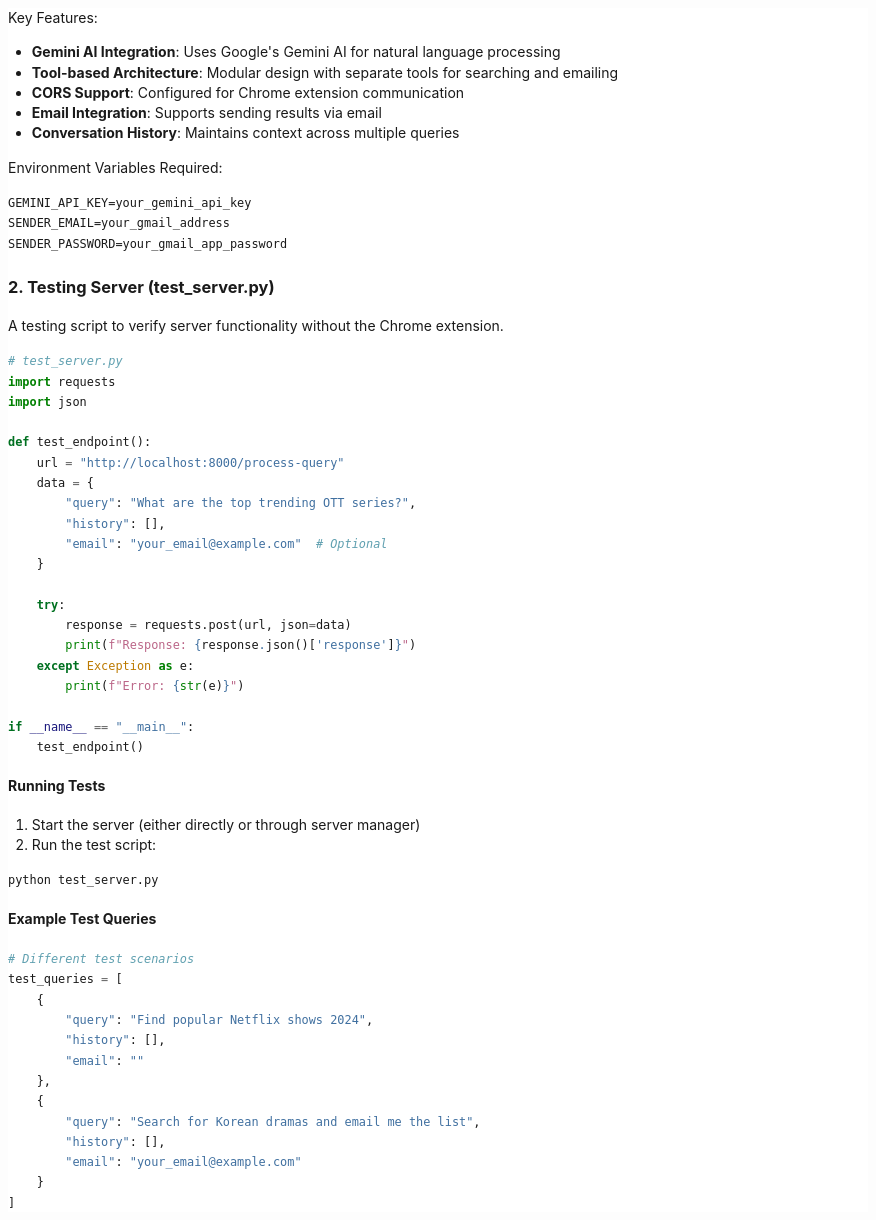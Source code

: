 Key Features:
- **Gemini AI Integration**: Uses Google's Gemini AI for natural language processing
- **Tool-based Architecture**: Modular design with separate tools for searching and emailing
- **CORS Support**: Configured for Chrome extension communication
- **Email Integration**: Supports sending results via email
- **Conversation History**: Maintains context across multiple queries

Environment Variables Required:
```env
GEMINI_API_KEY=your_gemini_api_key
SENDER_EMAIL=your_gmail_address
SENDER_PASSWORD=your_gmail_app_password
```

### 2. Testing Server (test_server.py)

A testing script to verify server functionality without the Chrome extension.

```python
# test_server.py
import requests
import json

def test_endpoint():
    url = "http://localhost:8000/process-query"
    data = {
        "query": "What are the top trending OTT series?",
        "history": [],
        "email": "your_email@example.com"  # Optional
    }
    
    try:
        response = requests.post(url, json=data)        
        print(f"Response: {response.json()['response']}")
    except Exception as e:
        print(f"Error: {str(e)}")

if __name__ == "__main__":
    test_endpoint()
```

#### Running Tests

1. Start the server (either directly or through server manager)
2. Run the test script:
```bash
python test_server.py
```

#### Example Test Queries

```python
# Different test scenarios
test_queries = [
    {
        "query": "Find popular Netflix shows 2024",
        "history": [],
        "email": ""
    },
    {
        "query": "Search for Korean dramas and email me the list",
        "history": [],
        "email": "your_email@example.com"
    }
]
```
